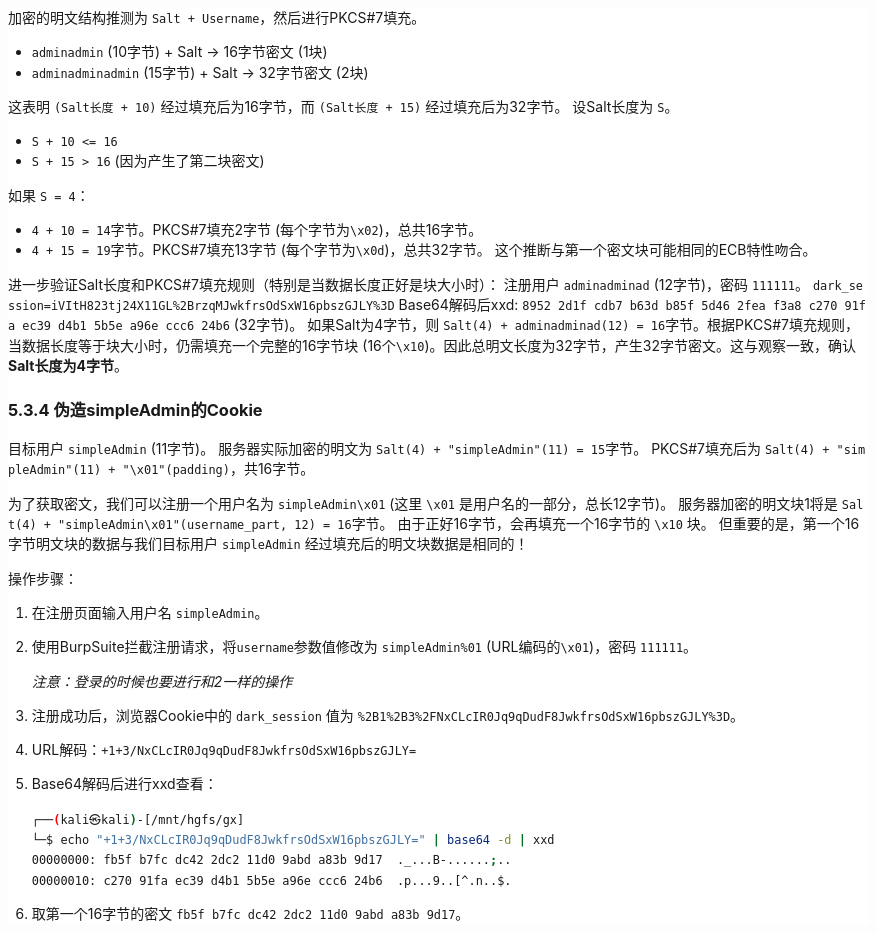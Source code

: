 加密的明文结构推测为 `Salt + Username`，然后进行PKCS#7填充。

*   `adminadmin` (10字节) + Salt -> 16字节密文 (1块)
*   `adminadminadmin` (15字节) + Salt -> 32字节密文 (2块)

这表明 `(Salt长度 + 10)` 经过填充后为16字节，而 `(Salt长度 + 15)` 经过填充后为32字节。
设Salt长度为 `S`。

*   `S + 10 <= 16`
*   `S + 15 > 16` (因为产生了第二块密文)

如果 `S = 4`：

*   `4 + 10 = 14`字节。PKCS#7填充2字节 (每个字节为`\x02`)，总共16字节。
*   `4 + 15 = 19`字节。PKCS#7填充13字节 (每个字节为`\x0d`)，总共32字节。
    这个推断与第一个密文块可能相同的ECB特性吻合。

进一步验证Salt长度和PKCS#7填充规则（特别是当数据长度正好是块大小时）：
注册用户 `adminadminad` (12字节)，密码 `111111`。
`dark_session=iVItH823tj24X11GL%2BrzqMJwkfrsOdSxW16pbszGJLY%3D`
Base64解码后xxd: `8952 2d1f cdb7 b63d b85f 5d46 2fea f3a8 c270 91fa ec39 d4b1 5b5e a96e ccc6 24b6` (32字节)。
如果Salt为4字节，则 `Salt(4) + adminadminad(12) = 16`字节。根据PKCS#7填充规则，当数据长度等于块大小时，仍需填充一个完整的16字节块 (16个`\x10`)。因此总明文长度为32字节，产生32字节密文。这与观察一致，确认 **Salt长度为4字节**。

### 5.3.4 伪造simpleAdmin的Cookie

目标用户 `simpleAdmin` (11字节)。
服务器实际加密的明文为 `Salt(4) + "simpleAdmin"(11) = 15`字节。
PKCS#7填充后为 `Salt(4) + "simpleAdmin"(11) + "\x01"(padding)`，共16字节。

为了获取密文，我们可以注册一个用户名为 `simpleAdmin\x01` (这里 `\x01` 是用户名的一部分，总长12字节)。
服务器加密的明文块1将是 `Salt(4) + "simpleAdmin\x01"(username_part, 12) = 16`字节。
由于正好16字节，会再填充一个16字节的 `\x10` 块。
但重要的是，第一个16字节明文块的数据与我们目标用户 `simpleAdmin` 经过填充后的明文块数据是相同的！

操作步骤：

1. 在注册页面输入用户名 `simpleAdmin`。

2. 使用BurpSuite拦截注册请求，将`username`参数值修改为 `simpleAdmin%01` (URL编码的`\x01`)，密码 `111111`。

   *注意：登录的时候也要进行和2一样的操作*

3. 注册成功后，浏览器Cookie中的 `dark_session` 值为 `%2B1%2B3%2FNxCLcIR0Jq9qDudF8JwkfrsOdSxW16pbszGJLY%3D`。

4. URL解码：`+1+3/NxCLcIR0Jq9qDudF8JwkfrsOdSxW16pbszGJLY=`

5. Base64解码后进行xxd查看：

   ```bash
   ┌──(kali㉿kali)-[/mnt/hgfs/gx]
   └─$ echo "+1+3/NxCLcIR0Jq9qDudF8JwkfrsOdSxW16pbszGJLY=" | base64 -d | xxd
   00000000: fb5f b7fc dc42 2dc2 11d0 9abd a83b 9d17  ._...B-......;..
   00000010: c270 91fa ec39 d4b1 5b5e a96e ccc6 24b6  .p...9..[^.n..$.
   ```

6. 取第一个16字节的密文 `fb5f b7fc dc42 2dc2 11d0 9abd a83b 9d17`。
